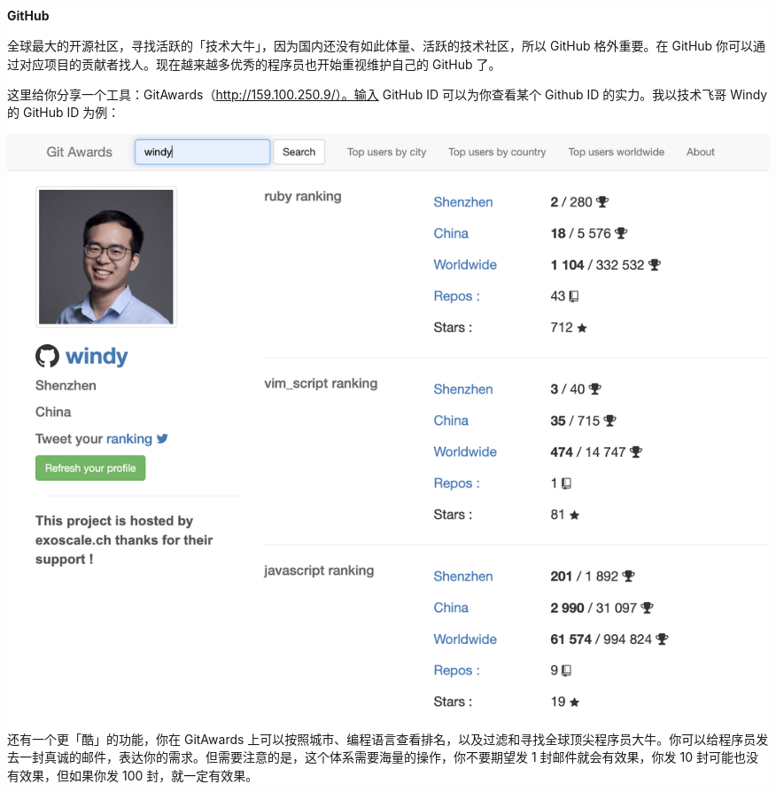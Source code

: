 **GitHub**

全球最大的开源社区，寻找活跃的「技术大牛」，因为国内还没有如此体量、活跃的技术社区，所以 GitHub 格外重要。在 GitHub 你可以通过对应项目的贡献者找人。现在越来越多优秀的程序员也开始重视维护自己的 GitHub 了。

这里给你分享一个工具：GitAwards（http://159.100.250.9/）。输入 GitHub ID 可以为你查看某个 Github ID 的实力。我以技术飞哥 Windy 的 GitHub ID 为例：

![GitAwards Windy.png](../assets/GitAwards_Windy_1673181617510_0.png)

还有一个更「酷」的功能，你在 GitAwards 上可以按照城市、编程语言查看排名，以及过滤和寻找全球顶尖程序员大牛。你可以给程序员发去一封真诚的邮件，表达你的需求。但需要注意的是，这个体系需要海量的操作，你不要期望发 1 封邮件就会有效果，你发 10 封可能也没有效果，但如果你发 100 封，就一定有效果。
